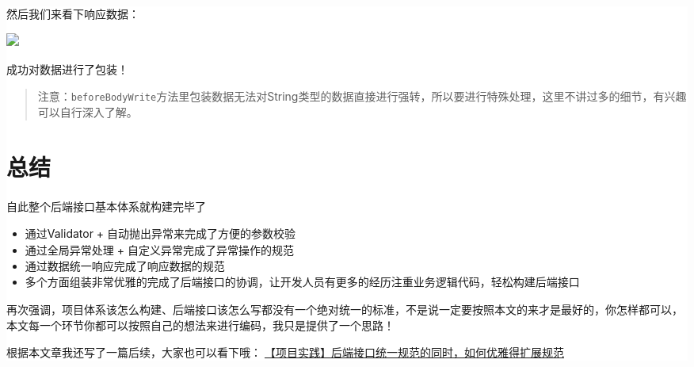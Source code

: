 然后我们来看下响应数据：



![](https://rudecrab-image-hosting.oss-cn-shenzhen.aliyuncs.com/blog/20200219205620.png)



成功对数据进行了包装！

> 注意：`beforeBodyWrite`方法里包装数据无法对String类型的数据直接进行强转，所以要进行特殊处理，这里不讲过多的细节，有兴趣可以自行深入了解。

# 总结

自此整个后端接口基本体系就构建完毕了

* 通过Validator + 自动抛出异常来完成了方便的参数校验
* 通过全局异常处理 + 自定义异常完成了异常操作的规范
* 通过数据统一响应完成了响应数据的规范
* 多个方面组装非常优雅的完成了后端接口的协调，让开发人员有更多的经历注重业务逻辑代码，轻松构建后端接口

再次强调，项目体系该怎么构建、后端接口该怎么写都没有一个绝对统一的标准，不是说一定要按照本文的来才是最好的，你怎样都可以，本文每一个环节你都可以按照自己的想法来进行编码，我只是提供了一个思路！

根据本文章我还写了一篇后续，大家也可以看下哦：
[【项目实践】后端接口统一规范的同时，如何优雅得扩展规范](https://juejin.im/post/5ea8e693e51d454dc7454979)
